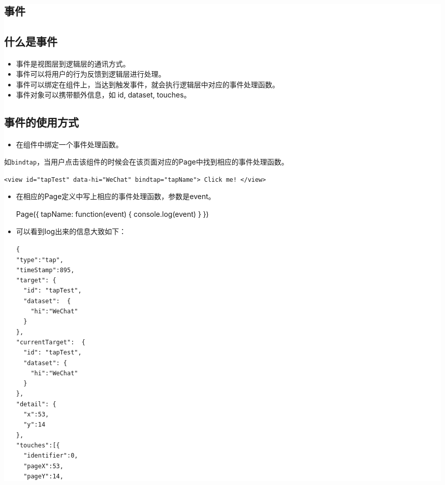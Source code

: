 </nav>

</div>

<div class="book-body">

<div class="body-inner">

<div class="page-wrapper" tabindex="-1" role="main">

<div class="page-inner">

<div id="book-search-results">

<div class="search-noresults">

<section class="normal markdown-section">

# 事件

## 什么是事件

*   事件是视图层到逻辑层的通讯方式。
*   事件可以将用户的行为反馈到逻辑层进行处理。
*   事件可以绑定在组件上，当达到触发事件，就会执行逻辑层中对应的事件处理函数。
*   事件对象可以携带额外信息，如 id, dataset, touches。

## 事件的使用方式

*   在组件中绑定一个事件处理函数。

如`bindtap`，当用户点击该组件的时候会在该页面对应的Page中找到相应的事件处理函数。

    <view id="tapTest" data-hi="WeChat" bindtap="tapName"> Click me! </view>

*   在相应的Page定义中写上相应的事件处理函数，参数是event。

    Page({
      tapName: function(event) {
        console.log(event)
      }
    })

*   可以看到log出来的信息大致如下：

        {
        "type":"tap",
        "timeStamp":895,
        "target": {
          "id": "tapTest",
          "dataset":  {
            "hi":"WeChat"
          }
        },
        "currentTarget":  {
          "id": "tapTest",
          "dataset": {
            "hi":"WeChat"
          }
        },
        "detail": {
          "x":53,
          "y":14
        },
        "touches":[{
          "identifier":0,
          "pageX":53,
          "pageY":14,